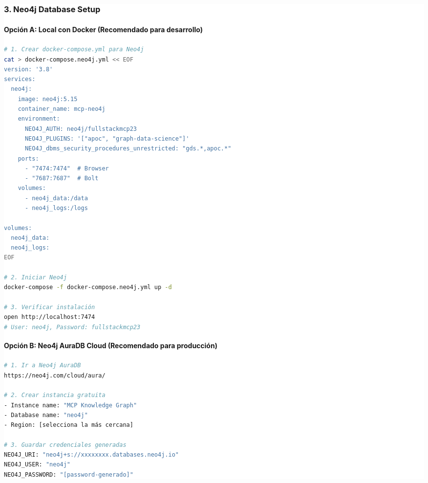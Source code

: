 ### **3. Neo4j Database Setup**

#### **Opción A: Local con Docker (Recomendado para desarrollo)**
```bash
# 1. Crear docker-compose.yml para Neo4j
cat > docker-compose.neo4j.yml << EOF
version: '3.8'
services:
  neo4j:
    image: neo4j:5.15
    container_name: mcp-neo4j
    environment:
      NEO4J_AUTH: neo4j/fullstackmcp23
      NEO4J_PLUGINS: '["apoc", "graph-data-science"]'
      NEO4J_dbms_security_procedures_unrestricted: "gds.*,apoc.*"
    ports:
      - "7474:7474"  # Browser
      - "7687:7687"  # Bolt
    volumes:
      - neo4j_data:/data
      - neo4j_logs:/logs

volumes:
  neo4j_data:
  neo4j_logs:
EOF

# 2. Iniciar Neo4j
docker-compose -f docker-compose.neo4j.yml up -d

# 3. Verificar instalación
open http://localhost:7474
# User: neo4j, Password: fullstackmcp23
```

#### **Opción B: Neo4j AuraDB Cloud (Recomendado para producción)**
```bash
# 1. Ir a Neo4j AuraDB
https://neo4j.com/cloud/aura/

# 2. Crear instancia gratuita
- Instance name: "MCP Knowledge Graph"
- Database name: "neo4j"
- Region: [selecciona la más cercana]

# 3. Guardar credenciales generadas
NEO4J_URI: "neo4j+s://xxxxxxxx.databases.neo4j.io"
NEO4J_USER: "neo4j"
NEO4J_PASSWORD: "[password-generado]"
```
